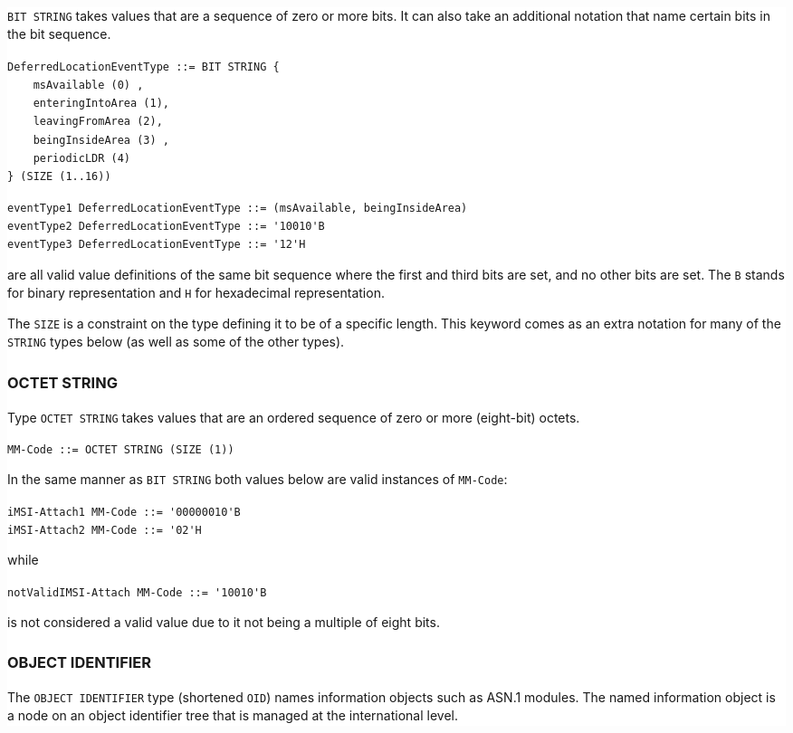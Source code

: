 `BIT STRING` takes values that are a sequence of zero or more bits. It
can also take an additional notation that name certain bits in the bit
sequence.

```
DeferredLocationEventType ::= BIT STRING {
    msAvailable (0) ,
    enteringIntoArea (1),
    leavingFromArea (2),
    beingInsideArea (3) ,
    periodicLDR (4)
} (SIZE (1..16))
```

```
eventType1 DeferredLocationEventType ::= (msAvailable, beingInsideArea)
eventType2 DeferredLocationEventType ::= '10010'B
eventType3 DeferredLocationEventType ::= '12'H
```

are all valid value definitions of the same bit sequence where the
first and third bits are set, and no other bits are set.  The `B` stands
for binary representation and `H` for hexadecimal representation.

The `SIZE` is a constraint on the type defining it to be of a specific
length. This keyword comes as an extra notation for many of the
`STRING` types below (as well as some of the other types).

### OCTET STRING

Type `OCTET STRING` takes values that are an ordered sequence of zero
or more (eight-bit) octets.

```
MM-Code ::= OCTET STRING (SIZE (1))
```

In the same manner as `BIT STRING` both values below are valid
instances of `MM-Code`:

```
iMSI-Attach1 MM-Code ::= '00000010'B
iMSI-Attach2 MM-Code ::= '02'H
```

while

```
notValidIMSI-Attach MM-Code ::= '10010'B
```

is not considered a valid value due to it not being a multiple of eight bits.

### OBJECT IDENTIFIER

The `OBJECT IDENTIFIER` type (shortened `OID`) names information
objects such as ASN.1 modules. The named information object is a node
on an object identifier tree that is managed at the international
level.
